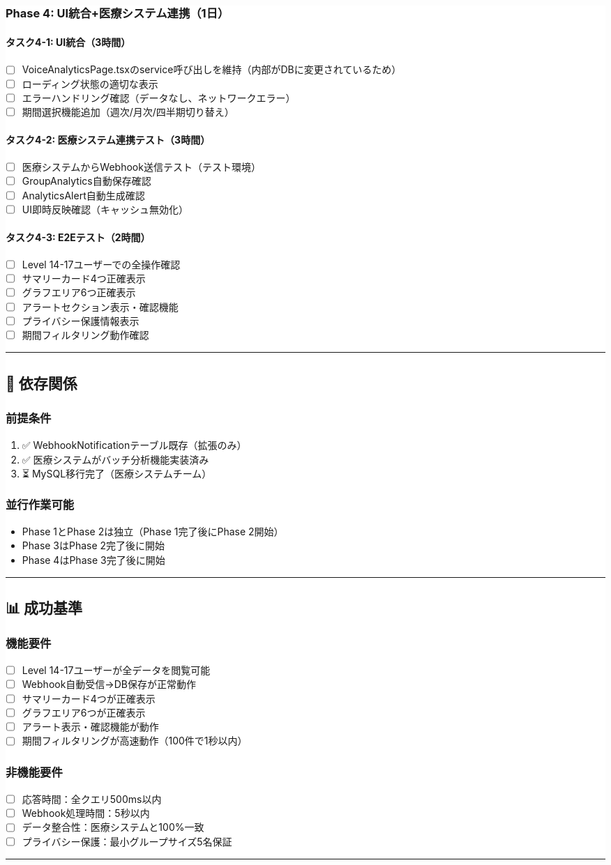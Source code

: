 ### Phase 4: UI統合+医療システム連携（1日）

#### タスク4-1: UI統合（3時間）
- [ ] VoiceAnalyticsPage.tsxのservice呼び出しを維持（内部がDBに変更されているため）
- [ ] ローディング状態の適切な表示
- [ ] エラーハンドリング確認（データなし、ネットワークエラー）
- [ ] 期間選択機能追加（週次/月次/四半期切り替え）

#### タスク4-2: 医療システム連携テスト（3時間）
- [ ] 医療システムからWebhook送信テスト（テスト環境）
- [ ] GroupAnalytics自動保存確認
- [ ] AnalyticsAlert自動生成確認
- [ ] UI即時反映確認（キャッシュ無効化）

#### タスク4-3: E2Eテスト（2時間）
- [ ] Level 14-17ユーザーでの全操作確認
- [ ] サマリーカード4つ正確表示
- [ ] グラフエリア6つ正確表示
- [ ] アラートセクション表示・確認機能
- [ ] プライバシー保護情報表示
- [ ] 期間フィルタリング動作確認

---

## 🔗 依存関係

### 前提条件
1. ✅ WebhookNotificationテーブル既存（拡張のみ）
2. ✅ 医療システムがバッチ分析機能実装済み
3. ⏳ MySQL移行完了（医療システムチーム）

### 並行作業可能
- Phase 1とPhase 2は独立（Phase 1完了後にPhase 2開始）
- Phase 3はPhase 2完了後に開始
- Phase 4はPhase 3完了後に開始

---

## 📊 成功基準

### 機能要件
- [ ] Level 14-17ユーザーが全データを閲覧可能
- [ ] Webhook自動受信→DB保存が正常動作
- [ ] サマリーカード4つが正確表示
- [ ] グラフエリア6つが正確表示
- [ ] アラート表示・確認機能が動作
- [ ] 期間フィルタリングが高速動作（100件で1秒以内）

### 非機能要件
- [ ] 応答時間：全クエリ500ms以内
- [ ] Webhook処理時間：5秒以内
- [ ] データ整合性：医療システムと100%一致
- [ ] プライバシー保護：最小グループサイズ5名保証

---
